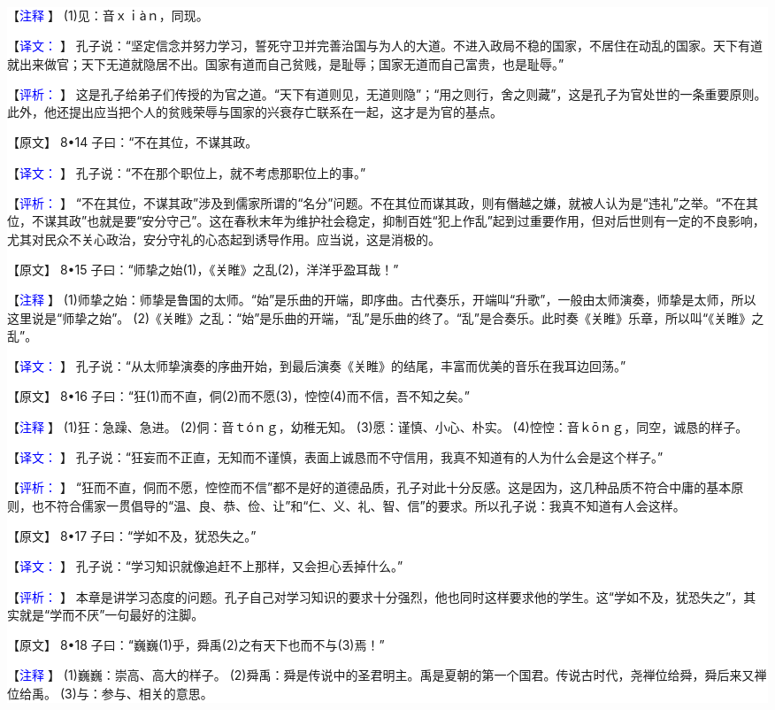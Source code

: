 【<span style='color:blue'>注释</span> 】 
(1)见：音ｘｉàｎ，同现。 

【<span style='color:blue'>译文：</span> 】 
孔子说：“坚定信念并努力学习，誓死守卫并完善治国与为人的大道。不进入政局不稳的国家，不居住在动乱的国家。天下有道就出来做官；天下无道就隐居不出。国家有道而自己贫贱，是耻辱；国家无道而自己富贵，也是耻辱。” 

【<span style='color:blue'>评析：</span> 】 
这是孔子给弟子们传授的为官之道。“天下有道则见，无道则隐”；“用之则行，舍之则藏”，这是孔子为官处世的一条重要原则。此外，他还提出应当把个人的贫贱荣辱与国家的兴衰存亡联系在一起，这才是为官的基点。 

【原文】 
8•14 子曰：“不在其位，不谋其政。 

【<span style='color:blue'>译文：</span> 】 
孔子说：“不在那个职位上，就不考虑那职位上的事。” 

【<span style='color:blue'>评析：</span> 】 
“不在其位，不谋其政”涉及到儒家所谓的“名分”问题。不在其位而谋其政，则有僭越之嫌，就被人认为是“违礼”之举。“不在其位，不谋其政”也就是要“安分守己”。这在春秋末年为维护社会稳定，抑制百姓“犯上作乱”起到过重要作用，但对后世则有一定的不良影响，尤其对民众不关心政治，安分守礼的心态起到诱导作用。应当说，这是消极的。 

【原文】 
8•15 子曰：“师挚之始(1)，《关睢》之乱(2)，洋洋乎盈耳哉！” 

【<span style='color:blue'>注释</span> 】 
(1)师挚之始：师挚是鲁国的太师。“始”是乐曲的开端，即序曲。古代奏乐，开端叫“升歌”，一般由太师演奏，师挚是太师，所以这里说是“师挚之始”。 
(2)《关睢》之乱：“始”是乐曲的开端，“乱”是乐曲的终了。“乱”是合奏乐。此时奏《关睢》乐章，所以叫“《关睢》之乱”。 

【<span style='color:blue'>译文：</span> 】 
孔子说：“从太师挚演奏的序曲开始，到最后演奏《关睢》的结尾，丰富而优美的音乐在我耳边回荡。” 

【原文】 
8•16 子曰：“狂(1)而不直，侗(2)而不愿(3)，悾悾(4)而不信，吾不知之矣。” 

【<span style='color:blue'>注释</span> 】 
(1)狂：急躁、急进。 
(2)侗：音ｔóｎｇ，幼稚无知。 
(3)愿：谨慎、小心、朴实。 
(4)悾悾：音ｋōｎｇ，同空，诚恳的样子。 

【<span style='color:blue'>译文：</span> 】 
孔子说：“狂妄而不正直，无知而不谨慎，表面上诚恳而不守信用，我真不知道有的人为什么会是这个样子。” 

【<span style='color:blue'>评析：</span> 】 
“狂而不直，侗而不愿，悾悾而不信”都不是好的道德品质，孔子对此十分反感。这是因为，这几种品质不符合中庸的基本原则，也不符合儒家一贯倡导的“温、良、恭、俭、让”和“仁、义、礼、智、信”的要求。所以孔子说：我真不知道有人会这样。 

【原文】 
8•17 子曰：“学如不及，犹恐失之。” 

【<span style='color:blue'>译文：</span> 】 
孔子说：“学习知识就像追赶不上那样，又会担心丢掉什么。” 

【<span style='color:blue'>评析：</span> 】 
本章是讲学习态度的问题。孔子自己对学习知识的要求十分强烈，他也同时这样要求他的学生。这“学如不及，犹恐失之”，其实就是“学而不厌”一句最好的注脚。 

【原文】 
8•18 子曰：“巍巍(1)乎，舜禹(2)之有天下也而不与(3)焉！” 

【<span style='color:blue'>注释</span> 】 
(1)巍巍：崇高、高大的样子。 
(2)舜禹：舜是传说中的圣君明主。禹是夏朝的第一个国君。传说古时代，尧禅位给舜，舜后来又禅位给禹。 
(3)与：参与、相关的意思。 

